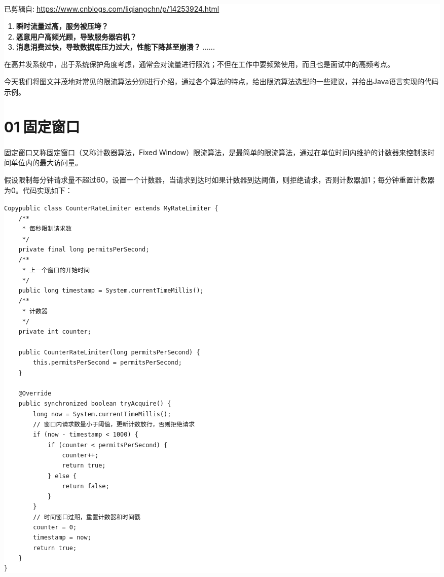 已剪辑自: https://www.cnblogs.com/liqiangchn/p/14253924.html

1. **瞬时流量过高，服务被压垮？**
2. **恶意用户高频光顾，导致服务器宕机？**
3. **消息消费过快，导致数据库压力过大，性能下降甚至崩溃？**
   ......

在高并发系统中，出于系统保护角度考虑，通常会对流量进行限流；不但在工作中要频繁使用，而且也是面试中的高频考点。

今天我们将图文并茂地对常见的限流算法分别进行介绍，通过各个算法的特点，给出限流算法选型的一些建议，并给出Java语言实现的代码示例。

# 01 固定窗口

固定窗口又称固定窗口（又称计数器算法，Fixed Window）限流算法，是最简单的限流算法，通过在单位时间内维护的计数器来控制该时间单位内的最大访问量。

假设限制每分钟请求量不超过60，设置一个计数器，当请求到达时如果计数器到达阈值，则拒绝请求，否则计数器加1；每分钟重置计数器为0。代码实现如下：

```
Copypublic class CounterRateLimiter extends MyRateLimiter {
    /**
     * 每秒限制请求数
     */
    private final long permitsPerSecond;
    /**
     * 上一个窗口的开始时间
     */
    public long timestamp = System.currentTimeMillis();
    /**
     * 计数器
     */
    private int counter;

    public CounterRateLimiter(long permitsPerSecond) {
        this.permitsPerSecond = permitsPerSecond;
    }

    @Override
    public synchronized boolean tryAcquire() {
        long now = System.currentTimeMillis();
        // 窗口内请求数量小于阈值，更新计数放行，否则拒绝请求
        if (now - timestamp < 1000) {
            if (counter < permitsPerSecond) {
                counter++;
                return true;
            } else {
                return false;
            }
        }
        // 时间窗口过期，重置计数器和时间戳
        counter = 0;
        timestamp = now;
        return true;
    }
}
```
